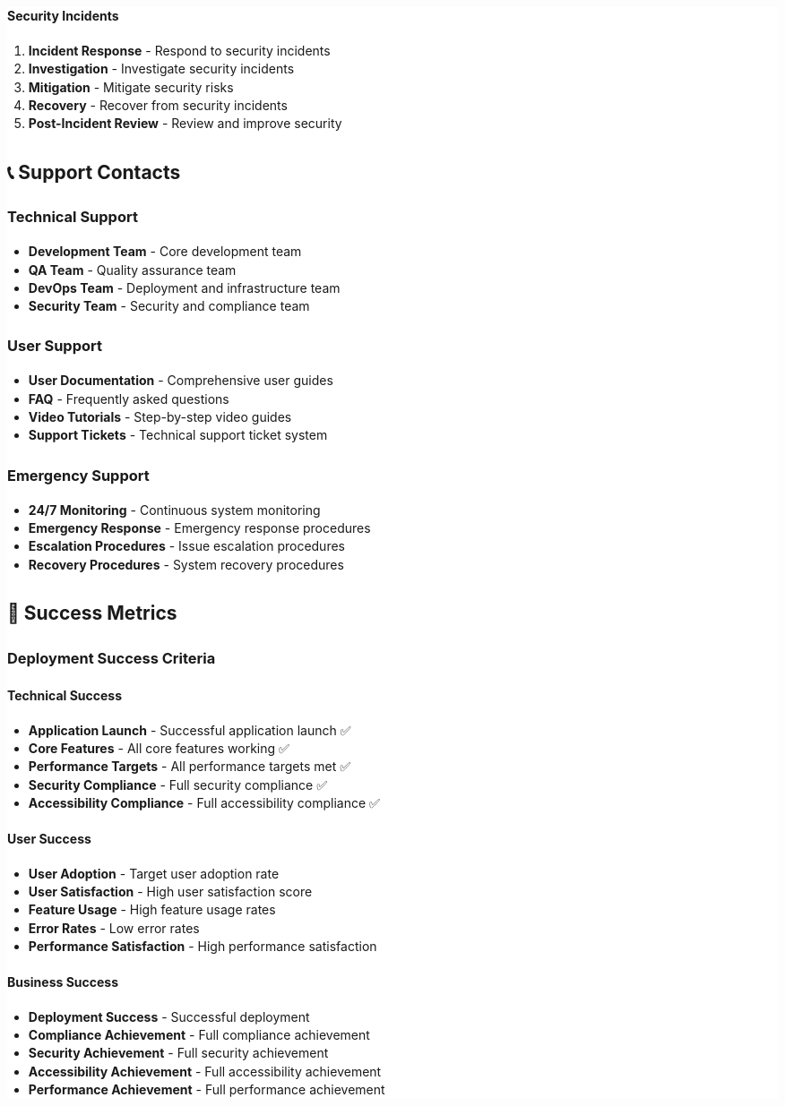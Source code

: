 #### **Security Incidents**
1. **Incident Response** - Respond to security incidents
2. **Investigation** - Investigate security incidents
3. **Mitigation** - Mitigate security risks
4. **Recovery** - Recover from security incidents
5. **Post-Incident Review** - Review and improve security

## 📞 **Support Contacts**

### **Technical Support**
- **Development Team** - Core development team
- **QA Team** - Quality assurance team
- **DevOps Team** - Deployment and infrastructure team
- **Security Team** - Security and compliance team

### **User Support**
- **User Documentation** - Comprehensive user guides
- **FAQ** - Frequently asked questions
- **Video Tutorials** - Step-by-step video guides
- **Support Tickets** - Technical support ticket system

### **Emergency Support**
- **24/7 Monitoring** - Continuous system monitoring
- **Emergency Response** - Emergency response procedures
- **Escalation Procedures** - Issue escalation procedures
- **Recovery Procedures** - System recovery procedures

## 🎯 **Success Metrics**

### **Deployment Success Criteria**

#### **Technical Success**
- **Application Launch** - Successful application launch ✅
- **Core Features** - All core features working ✅
- **Performance Targets** - All performance targets met ✅
- **Security Compliance** - Full security compliance ✅
- **Accessibility Compliance** - Full accessibility compliance ✅

#### **User Success**
- **User Adoption** - Target user adoption rate
- **User Satisfaction** - High user satisfaction score
- **Feature Usage** - High feature usage rates
- **Error Rates** - Low error rates
- **Performance Satisfaction** - High performance satisfaction

#### **Business Success**
- **Deployment Success** - Successful deployment
- **Compliance Achievement** - Full compliance achievement
- **Security Achievement** - Full security achievement
- **Accessibility Achievement** - Full accessibility achievement
- **Performance Achievement** - Full performance achievement
